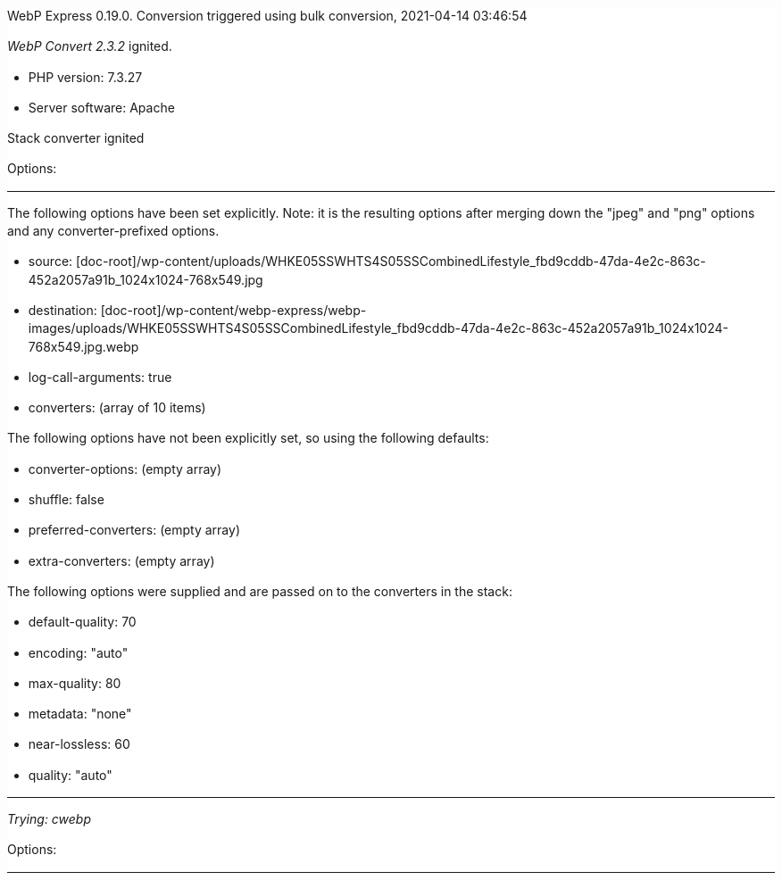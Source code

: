WebP Express 0.19.0. Conversion triggered using bulk conversion, 2021-04-14 03:46:54


*WebP Convert 2.3.2*  ignited.

- PHP version: 7.3.27

- Server software: Apache


Stack converter ignited


Options:

------------

The following options have been set explicitly. Note: it is the resulting options after merging down the "jpeg" and "png" options and any converter-prefixed options.

- source: [doc-root]/wp-content/uploads/WHKE05SSWHTS4S05SSCombinedLifestyle_fbd9cddb-47da-4e2c-863c-452a2057a91b_1024x1024-768x549.jpg

- destination: [doc-root]/wp-content/webp-express/webp-images/uploads/WHKE05SSWHTS4S05SSCombinedLifestyle_fbd9cddb-47da-4e2c-863c-452a2057a91b_1024x1024-768x549.jpg.webp

- log-call-arguments: true

- converters: (array of 10 items)


The following options have not been explicitly set, so using the following defaults:

- converter-options: (empty array)

- shuffle: false

- preferred-converters: (empty array)

- extra-converters: (empty array)


The following options were supplied and are passed on to the converters in the stack:

- default-quality: 70

- encoding: "auto"

- max-quality: 80

- metadata: "none"

- near-lossless: 60

- quality: "auto"

------------



*Trying: cwebp* 


Options:

------------
